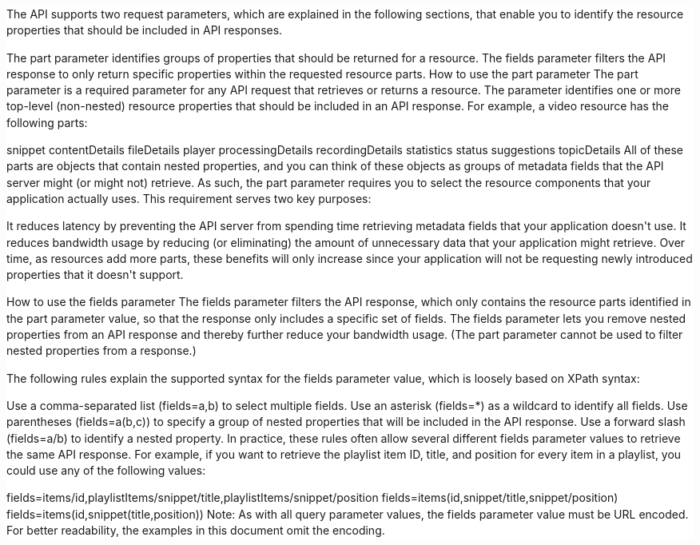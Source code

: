 The API supports two request parameters, which are explained in the following sections, that enable you to identify the resource properties that should be included in API responses.

The part parameter identifies groups of properties that should be returned for a resource.
The fields parameter filters the API response to only return specific properties within the requested resource parts.
How to use the part parameter
The part parameter is a required parameter for any API request that retrieves or returns a resource. The parameter identifies one or more top-level (non-nested) resource properties that should be included in an API response. For example, a video resource has the following parts:

snippet
contentDetails
fileDetails
player
processingDetails
recordingDetails
statistics
status
suggestions
topicDetails
All of these parts are objects that contain nested properties, and you can think of these objects as groups of metadata fields that the API server might (or might not) retrieve. As such, the part parameter requires you to select the resource components that your application actually uses. This requirement serves two key purposes:

It reduces latency by preventing the API server from spending time retrieving metadata fields that your application doesn't use.
It reduces bandwidth usage by reducing (or eliminating) the amount of unnecessary data that your application might retrieve.
Over time, as resources add more parts, these benefits will only increase since your application will not be requesting newly introduced properties that it doesn't support.

How to use the fields parameter
The fields parameter filters the API response, which only contains the resource parts identified in the part parameter value, so that the response only includes a specific set of fields. The fields parameter lets you remove nested properties from an API response and thereby further reduce your bandwidth usage. (The part parameter cannot be used to filter nested properties from a response.)

The following rules explain the supported syntax for the fields parameter value, which is loosely based on XPath syntax:

Use a comma-separated list (fields=a,b) to select multiple fields.
Use an asterisk (fields=*) as a wildcard to identify all fields.
Use parentheses (fields=a(b,c)) to specify a group of nested properties that will be included in the API response.
Use a forward slash (fields=a/b) to identify a nested property.
In practice, these rules often allow several different fields parameter values to retrieve the same API response. For example, if you want to retrieve the playlist item ID, title, and position for every item in a playlist, you could use any of the following values:

fields=items/id,playlistItems/snippet/title,playlistItems/snippet/position
fields=items(id,snippet/title,snippet/position)
fields=items(id,snippet(title,position))
Note: As with all query parameter values, the fields parameter value must be URL encoded. For better readability, the examples in this document omit the encoding.
